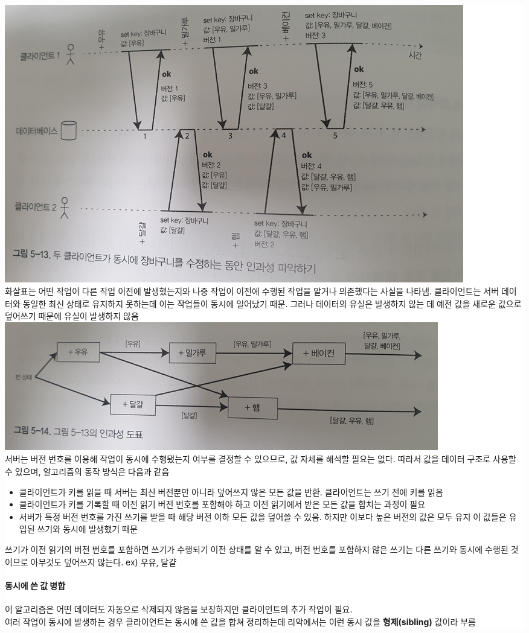 ![5.13](images/5.13.png)  
화살표는 어떤 작업이 다른 작업 이전에 발생했는지와 나중 작업이 이전에 수행된 작업을 알거나 의존했다는 사실을 나타냄. 클라이언트는 서버 데이터와 동일한 최신 상태로 유지하지 못하는데 이는 작업들이 동시에 일어났기 때문. 그러나 데이터의 유실은 발생하지 않는 데 예전 값을 새로운 값으로 덮어쓰기 때문에 유실이 발생하지 않음  
![5.14](images/5.14.png)  
서버는 버전 번호를 이용해 작업이 동시에 수행됐는지 여부를 결정할 수 있으므로, 값 자체를 해석할 필요는 없다.
따라서 값을 데이터 구조로 사용할 수 있으며, 알고리즘의 동작 방식은 다음과 같음
- 클라이언트가 키를 읽을 때 서버는 최신 버전뿐만 아니라 덮어쓰지 않은 모든 값을 반환. 클라이언트는 쓰기 전에 키를 읽음
- 클라이언트가 키를 기록할 때 이전 읽기 버전  번호를 포함해야 하고 이전 읽기에서 받은 모든 값을 합치는 과정이 필요
- 서버가 특정 버전 번호를 가진 쓰기를 받을 때 해당 버전 이하 모든 값을 덮어쓸 수 있음. 하지만 이보다 높은 버전의 값은 모두 유지 이 값들은 유입된 쓰기와 동시에 발생했기 때문  

쓰기가 이전 읽기의 버전 번호를 포함하면 쓰기가 수행되기 이전 상태를 알 수 있고, 버전 번호를 포함하지 않은 쓰기는 다른 쓰기와 동시에 수행된 것이므로 아무것도 덮어쓰지 않는다. ex) 우유, 달걀

#### 동시에 쓴 값 병합
이 알고리즘은 어떤 데이터도 자동으로 삭제되지 않음을 보장하지만 클라이언트의 추가 작업이 필요.  
여러 작업이 동시에 발생하는 경우 클라이언트는 동시에 쓴 값을 합쳐 정리하는데 리악에서는 이런 동시 값을 **형제(sibling)** 값이라 부름  
